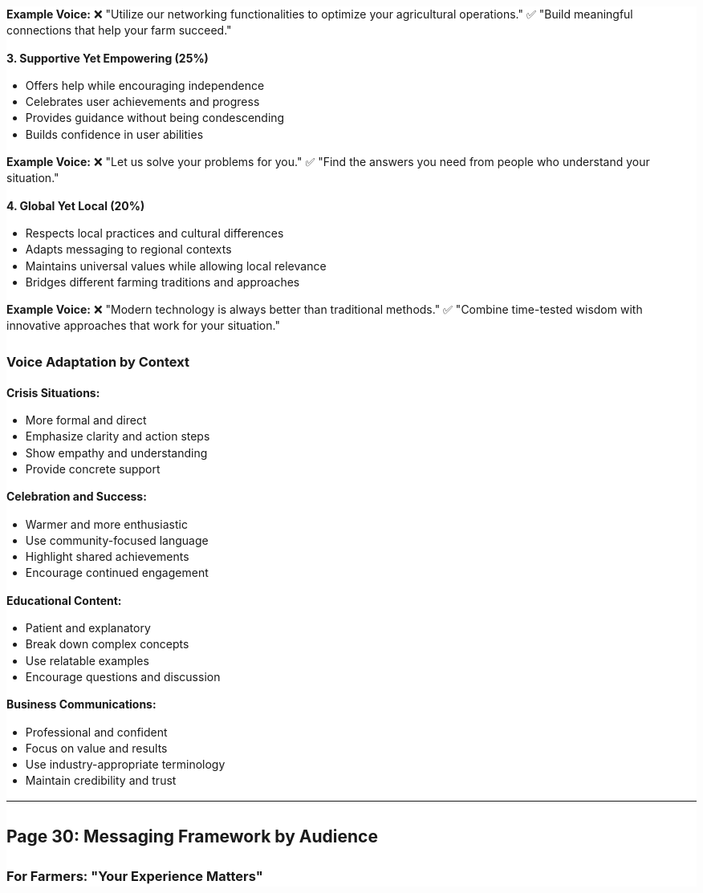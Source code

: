 **Example Voice:**
❌ "Utilize our networking functionalities to optimize your agricultural operations."
✅ "Build meaningful connections that help your farm succeed."

**3. Supportive Yet Empowering (25%)**
- Offers help while encouraging independence
- Celebrates user achievements and progress
- Provides guidance without being condescending
- Builds confidence in user abilities

**Example Voice:**
❌ "Let us solve your problems for you."
✅ "Find the answers you need from people who understand your situation."

**4. Global Yet Local (20%)**
- Respects local practices and cultural differences
- Adapts messaging to regional contexts
- Maintains universal values while allowing local relevance
- Bridges different farming traditions and approaches

**Example Voice:**
❌ "Modern technology is always better than traditional methods."
✅ "Combine time-tested wisdom with innovative approaches that work for your situation."

### **Voice Adaptation by Context**

**Crisis Situations:**
- More formal and direct
- Emphasize clarity and action steps
- Show empathy and understanding
- Provide concrete support

**Celebration and Success:**
- Warmer and more enthusiastic
- Use community-focused language
- Highlight shared achievements
- Encourage continued engagement

**Educational Content:**
- Patient and explanatory
- Break down complex concepts
- Use relatable examples
- Encourage questions and discussion

**Business Communications:**
- Professional and confident
- Focus on value and results
- Use industry-appropriate terminology
- Maintain credibility and trust

---
## Page 30: Messaging Framework by Audience

### **For Farmers: "Your Experience Matters"**
